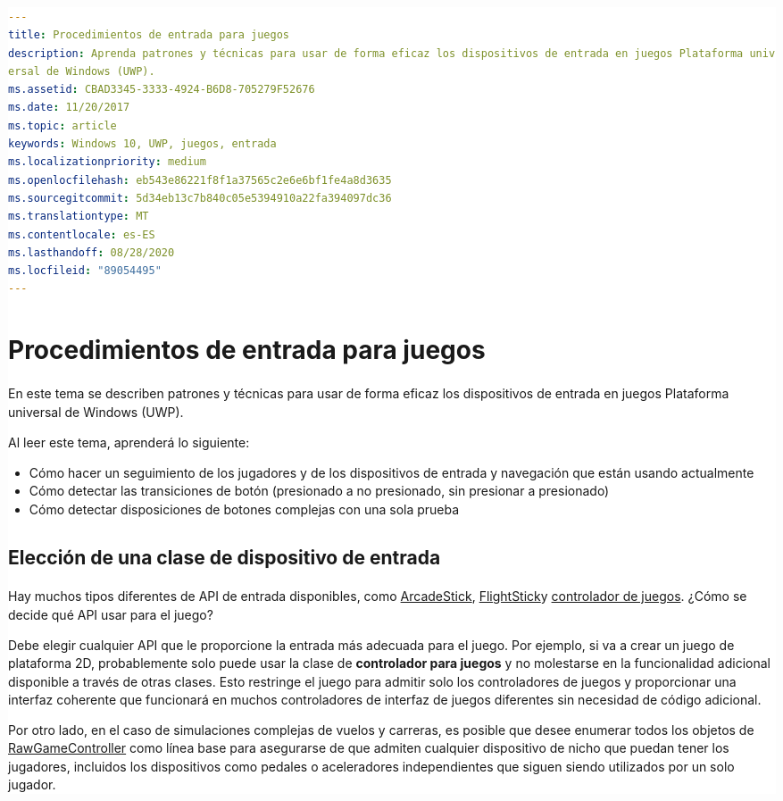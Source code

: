 ```yaml
---
title: Procedimientos de entrada para juegos
description: Aprenda patrones y técnicas para usar de forma eficaz los dispositivos de entrada en juegos Plataforma universal de Windows (UWP).
ms.assetid: CBAD3345-3333-4924-B6D8-705279F52676
ms.date: 11/20/2017
ms.topic: article
keywords: Windows 10, UWP, juegos, entrada
ms.localizationpriority: medium
ms.openlocfilehash: eb543e86221f8f1a37565c2e6e6bf1fe4a8d3635
ms.sourcegitcommit: 5d34eb13c7b840c05e5394910a22fa394097dc36
ms.translationtype: MT
ms.contentlocale: es-ES
ms.lasthandoff: 08/28/2020
ms.locfileid: "89054495"
---
```

# <a name="input-practices-for-games"></a>Procedimientos de entrada para juegos

En este tema se describen patrones y técnicas para usar de forma eficaz los dispositivos de entrada en juegos Plataforma universal de Windows (UWP).

Al leer este tema, aprenderá lo siguiente:

* Cómo hacer un seguimiento de los jugadores y de los dispositivos de entrada y navegación que están usando actualmente
* Cómo detectar las transiciones de botón (presionado a no presionado, sin presionar a presionado)
* Cómo detectar disposiciones de botones complejas con una sola prueba

## <a name="choosing-an-input-device-class"></a>Elección de una clase de dispositivo de entrada

Hay muchos tipos diferentes de API de entrada disponibles, como [ArcadeStick](https://docs.microsoft.com/uwp/api/windows.gaming.input.arcadestick), [FlightStick](https://docs.microsoft.com/uwp/api/windows.gaming.input.flightstick)y [controlador de juegos](https://docs.microsoft.com/uwp/api/windows.gaming.input.gamepad). ¿Cómo se decide qué API usar para el juego?

Debe elegir cualquier API que le proporcione la entrada más adecuada para el juego. Por ejemplo, si va a crear un juego de plataforma 2D, probablemente solo puede usar la clase de **controlador para juegos** y no molestarse en la funcionalidad adicional disponible a través de otras clases. Esto restringe el juego para admitir solo los controladores de juegos y proporcionar una interfaz coherente que funcionará en muchos controladores de interfaz de juegos diferentes sin necesidad de código adicional.

Por otro lado, en el caso de simulaciones complejas de vuelos y carreras, es posible que desee enumerar todos los objetos de [RawGameController](https://docs.microsoft.com/uwp/api/windows.gaming.input.rawgamecontroller) como línea base para asegurarse de que admiten cualquier dispositivo de nicho que puedan tener los jugadores, incluidos los dispositivos como pedales o aceleradores independientes que siguen siendo utilizados por un solo jugador. 
